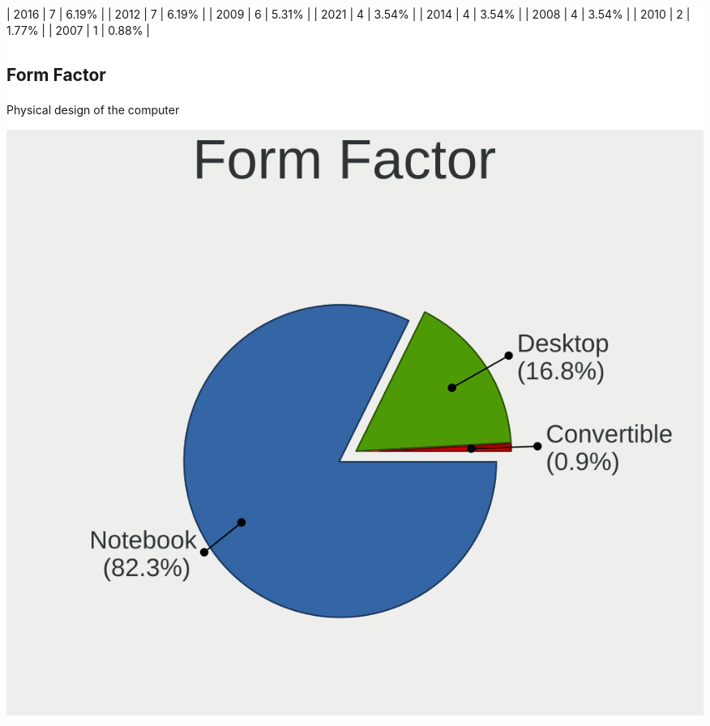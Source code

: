 | 2016 | 7         | 6.19%   |
| 2012 | 7         | 6.19%   |
| 2009 | 6         | 5.31%   |
| 2021 | 4         | 3.54%   |
| 2014 | 4         | 3.54%   |
| 2008 | 4         | 3.54%   |
| 2010 | 2         | 1.77%   |
| 2007 | 1         | 0.88%   |

Form Factor
-----------

Physical design of the computer

![Form Factor](./images/pie_chart/node_formfactor.svg)

